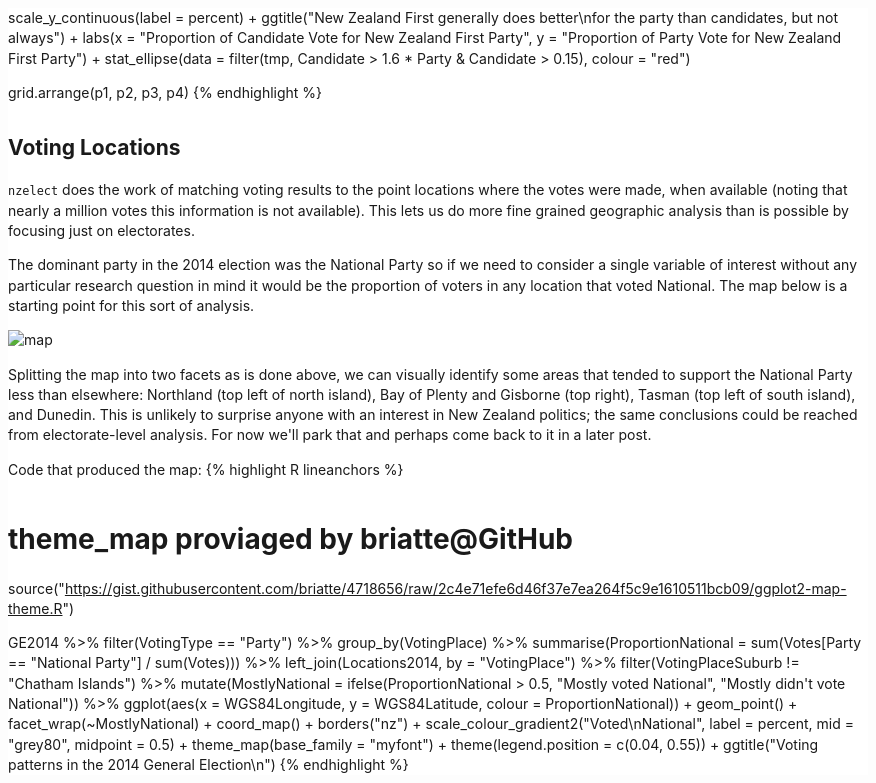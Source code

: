   scale_y_continuous(label = percent) +
   ggtitle("New Zealand First generally does better\nfor the party than candidates, but not always") +
   labs(x = "Proportion of Candidate Vote for New Zealand First Party",
        y = "Proportion of Party Vote for New Zealand First Party") +
   stat_ellipse(data = filter(tmp, Candidate > 1.6 * Party & Candidate > 0.15), colour = "red") 

grid.arrange(p1, p2, p3, p4)
{% endhighlight %}

## Voting Locations
`nzelect` does the work of matching voting results to the point locations where the votes were made, when available (noting that nearly a million votes this information is not available).  This lets us do more fine grained geographic analysis than is possible by focusing just on electorates.

The dominant party in the 2014 election was the National Party so if we need to consider a single variable of interest without any particular research question in mind it would be the proportion of voters in any location that voted National.  The map below is a starting point for this sort of analysis.

![map](/img/0035-map.png)

Splitting the map into two facets as is done above, we can visually identify some areas that tended to support the National Party less than elsewhere: Northland (top left of north island), Bay of Plenty and Gisborne (top right), Tasman (top left of south island), and Dunedin.  This is unlikely to surprise anyone with an interest in New Zealand politics; the same conclusions could be reached from electorate-level analysis.  For now we'll park that and perhaps come back to it in a later post.

Code that produced the map:
{% highlight R lineanchors %}
# theme_map proviaged by briatte@GitHub
source("https://gist.githubusercontent.com/briatte/4718656/raw/2c4e71efe6d46f37e7ea264f5c9e1610511bcb09/ggplot2-map-theme.R")

GE2014 %>%
   filter(VotingType == "Party") %>%
   group_by(VotingPlace) %>%
   summarise(ProportionNational = sum(Votes[Party == "National Party"] / sum(Votes))) %>%
   left_join(Locations2014, by = "VotingPlace") %>%
   filter(VotingPlaceSuburb != "Chatham Islands") %>%
   mutate(MostlyNational = ifelse(ProportionNational > 0.5, 
                                  "Mostly voted National", "Mostly didn't vote National")) %>%
   ggplot(aes(x = WGS84Longitude, y = WGS84Latitude, colour = ProportionNational)) +
   geom_point() +
   facet_wrap(~MostlyNational) +
   coord_map() +
   borders("nz") +
   scale_colour_gradient2("Voted\nNational", label = percent, mid = "grey80", midpoint = 0.5) +
   theme_map(base_family = "myfont") +
   theme(legend.position = c(0.04, 0.55)) +
   ggtitle("Voting patterns in the 2014 General Election\n")
{% endhighlight %}
